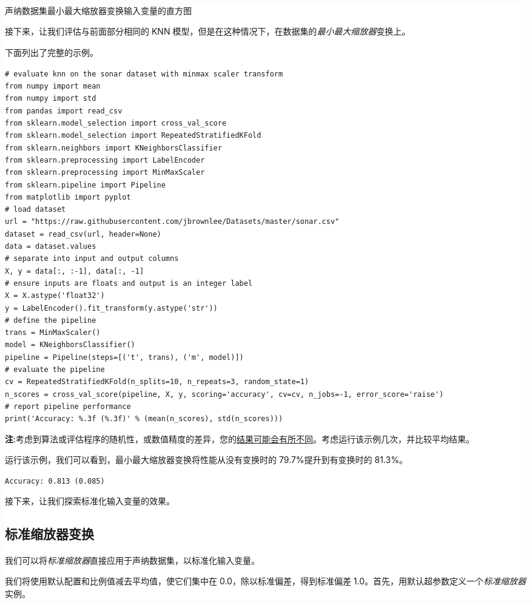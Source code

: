 声纳数据集最小最大缩放器变换输入变量的直方图

接下来，让我们评估与前面部分相同的 KNN 模型，但是在这种情况下，在数据集的*最小最大缩放器*变换上。

下面列出了完整的示例。

```
# evaluate knn on the sonar dataset with minmax scaler transform
from numpy import mean
from numpy import std
from pandas import read_csv
from sklearn.model_selection import cross_val_score
from sklearn.model_selection import RepeatedStratifiedKFold
from sklearn.neighbors import KNeighborsClassifier
from sklearn.preprocessing import LabelEncoder
from sklearn.preprocessing import MinMaxScaler
from sklearn.pipeline import Pipeline
from matplotlib import pyplot
# load dataset
url = "https://raw.githubusercontent.com/jbrownlee/Datasets/master/sonar.csv"
dataset = read_csv(url, header=None)
data = dataset.values
# separate into input and output columns
X, y = data[:, :-1], data[:, -1]
# ensure inputs are floats and output is an integer label
X = X.astype('float32')
y = LabelEncoder().fit_transform(y.astype('str'))
# define the pipeline
trans = MinMaxScaler()
model = KNeighborsClassifier()
pipeline = Pipeline(steps=[('t', trans), ('m', model)])
# evaluate the pipeline
cv = RepeatedStratifiedKFold(n_splits=10, n_repeats=3, random_state=1)
n_scores = cross_val_score(pipeline, X, y, scoring='accuracy', cv=cv, n_jobs=-1, error_score='raise')
# report pipeline performance
print('Accuracy: %.3f (%.3f)' % (mean(n_scores), std(n_scores)))
```

**注**:考虑到算法或评估程序的随机性，或数值精度的差异，您的[结果可能会有所不同](https://machinelearningmastery.com/different-results-each-time-in-machine-learning/)。考虑运行该示例几次，并比较平均结果。

运行该示例，我们可以看到，最小最大缩放器变换将性能从没有变换时的 79.7%提升到有变换时的 81.3%。

```
Accuracy: 0.813 (0.085)
```

接下来，让我们探索标准化输入变量的效果。

## 标准缩放器变换

我们可以将*标准缩放器*直接应用于声纳数据集，以标准化输入变量。

我们将使用默认配置和比例值减去平均值，使它们集中在 0.0，除以标准偏差，得到标准偏差 1.0。首先，用默认超参数定义一个*标准缩放器*实例。
